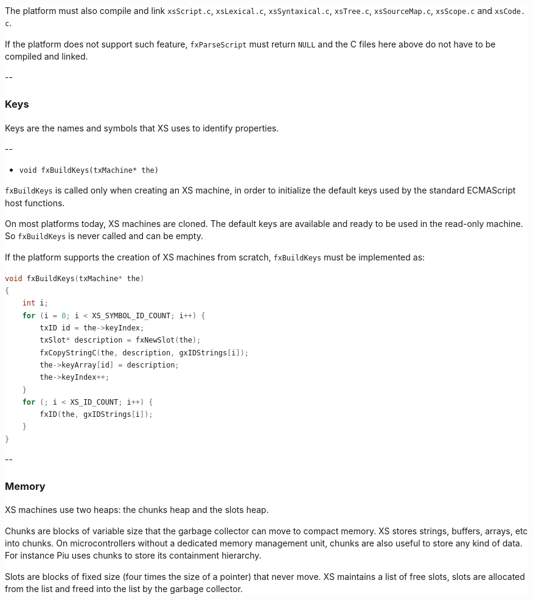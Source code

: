 The platform must also compile and link `xsScript.c`, `xsLexical.c`, `xsSyntaxical.c`, `xsTree.c`, `xsSourceMap.c`, `xsScope.c` and `xsCode.c`.

If the platform does not support such feature, `fxParseScript` must return `NULL` and the C files here above do not have to be compiled and linked.

--

### Keys

Keys are the names and symbols that XS uses to identify properties.

--

- `void fxBuildKeys(txMachine* the)`

`fxBuildKeys` is called only when creating an XS machine, in order to initialize the default keys used by the standard ECMAScript host functions.

On most platforms today, XS machines are cloned. The default keys are available and ready to be used in the read-only machine. So `fxBuildKeys` is never called and can be empty.

If the platform supports the creation of XS machines from scratch, `fxBuildKeys` must be implemented as:

```c
void fxBuildKeys(txMachine* the)
{
	int i;
	for (i = 0; i < XS_SYMBOL_ID_COUNT; i++) {
		txID id = the->keyIndex;
		txSlot* description = fxNewSlot(the);
		fxCopyStringC(the, description, gxIDStrings[i]);
		the->keyArray[id] = description;
		the->keyIndex++;
	}
	for (; i < XS_ID_COUNT; i++) {
		fxID(the, gxIDStrings[i]);
	}
}
```

--

### Memory

XS machines use two heaps: the chunks heap and the slots heap.

Chunks are blocks of variable size that the garbage collector can move to compact memory. XS stores strings, buffers, arrays, etc into chunks. On microcontrollers without a dedicated memory management unit, chunks are also useful to store any kind of data. For instance Piu uses chunks to store its containment hierarchy.

Slots are blocks of fixed size (four times the size of a pointer) that never move. XS maintains a list of free slots, slots are allocated from the list and freed into the list by the garbage collector.

